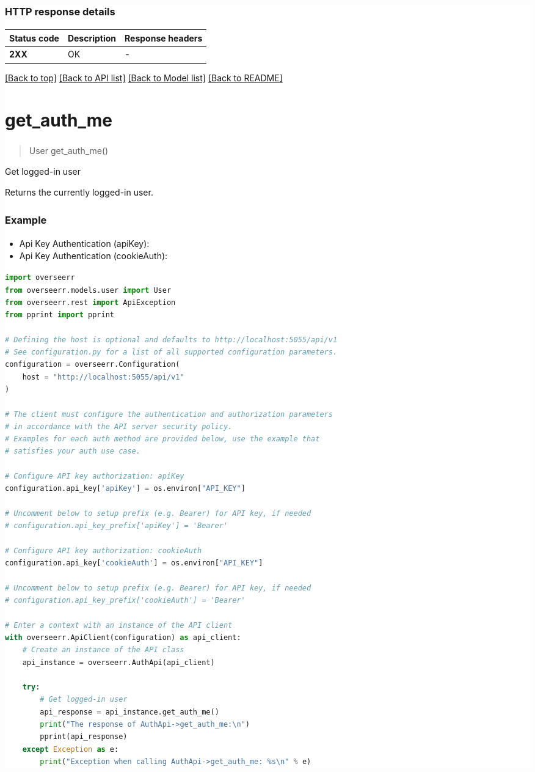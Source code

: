 ### HTTP response details

| Status code | Description | Response headers |
|-------------|-------------|------------------|
**2XX** | OK |  -  |

[[Back to top]](#) [[Back to API list]](../README.md#documentation-for-api-endpoints) [[Back to Model list]](../README.md#documentation-for-models) [[Back to README]](../README.md)

# **get_auth_me**
> User get_auth_me()

Get logged-in user

Returns the currently logged-in user.

### Example

* Api Key Authentication (apiKey):
* Api Key Authentication (cookieAuth):

```python
import overseerr
from overseerr.models.user import User
from overseerr.rest import ApiException
from pprint import pprint

# Defining the host is optional and defaults to http://localhost:5055/api/v1
# See configuration.py for a list of all supported configuration parameters.
configuration = overseerr.Configuration(
    host = "http://localhost:5055/api/v1"
)

# The client must configure the authentication and authorization parameters
# in accordance with the API server security policy.
# Examples for each auth method are provided below, use the example that
# satisfies your auth use case.

# Configure API key authorization: apiKey
configuration.api_key['apiKey'] = os.environ["API_KEY"]

# Uncomment below to setup prefix (e.g. Bearer) for API key, if needed
# configuration.api_key_prefix['apiKey'] = 'Bearer'

# Configure API key authorization: cookieAuth
configuration.api_key['cookieAuth'] = os.environ["API_KEY"]

# Uncomment below to setup prefix (e.g. Bearer) for API key, if needed
# configuration.api_key_prefix['cookieAuth'] = 'Bearer'

# Enter a context with an instance of the API client
with overseerr.ApiClient(configuration) as api_client:
    # Create an instance of the API class
    api_instance = overseerr.AuthApi(api_client)

    try:
        # Get logged-in user
        api_response = api_instance.get_auth_me()
        print("The response of AuthApi->get_auth_me:\n")
        pprint(api_response)
    except Exception as e:
        print("Exception when calling AuthApi->get_auth_me: %s\n" % e)
```
